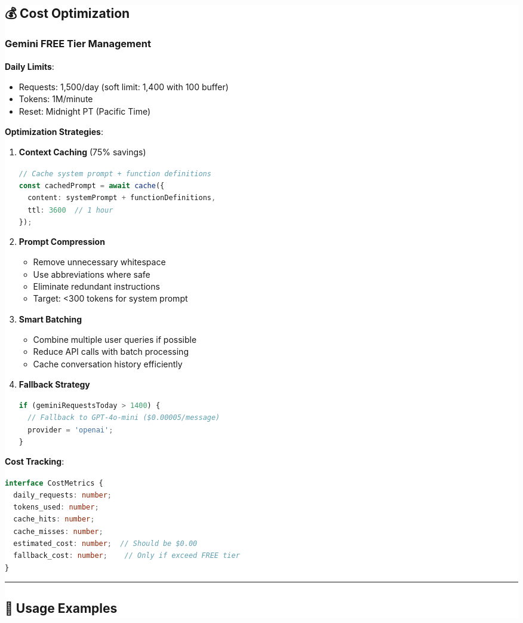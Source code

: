 
## 💰 Cost Optimization

### Gemini FREE Tier Management

**Daily Limits**:
- Requests: 1,500/day (soft limit: 1,400 with 100 buffer)
- Tokens: 1M/minute
- Reset: Midnight PT (Pacific Time)

**Optimization Strategies**:

1. **Context Caching** (75% savings)
   ```typescript
   // Cache system prompt + function definitions
   const cachedPrompt = await cache({
     content: systemPrompt + functionDefinitions,
     ttl: 3600  // 1 hour
   });
   ```

2. **Prompt Compression**
   - Remove unnecessary whitespace
   - Use abbreviations where safe
   - Eliminate redundant instructions
   - Target: <300 tokens for system prompt

3. **Smart Batching**
   - Combine multiple user queries if possible
   - Reduce API calls with batch processing
   - Cache conversation history efficiently

4. **Fallback Strategy**
   ```typescript
   if (geminiRequestsToday > 1400) {
     // Fallback to GPT-4o-mini ($0.00005/message)
     provider = 'openai';
   }
   ```

**Cost Tracking**:
```typescript
interface CostMetrics {
  daily_requests: number;
  tokens_used: number;
  cache_hits: number;
  cache_misses: number;
  estimated_cost: number;  // Should be $0.00
  fallback_cost: number;    // Only if exceed FREE tier
}
```

---

## 📖 Usage Examples
